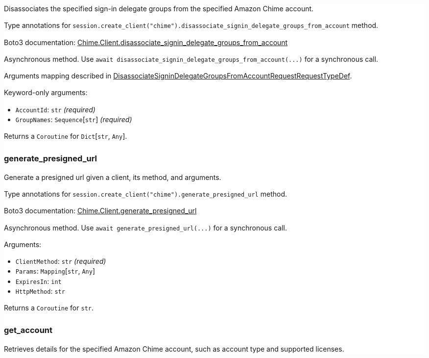 Disassociates the specified sign-in delegate groups from the specified Amazon
Chime account.

Type annotations for
`session.create_client("chime").disassociate_signin_delegate_groups_from_account`
method.

Boto3 documentation:
[Chime.Client.disassociate_signin_delegate_groups_from_account](https://boto3.amazonaws.com/v1/documentation/api/latest/reference/services/chime.html#Chime.Client.disassociate_signin_delegate_groups_from_account)

Asynchronous method. Use
`await disassociate_signin_delegate_groups_from_account(...)` for a synchronous
call.

Arguments mapping described in
[DisassociateSigninDelegateGroupsFromAccountRequestRequestTypeDef](./type_defs.md#disassociatesignindelegategroupsfromaccountrequestrequesttypedef).

Keyword-only arguments:

- `AccountId`: `str` *(required)*
- `GroupNames`: `Sequence`\[`str`\] *(required)*

Returns a `Coroutine` for `Dict`\[`str`, `Any`\].

<a id="generate\_presigned\_url"></a>

### generate_presigned_url

Generate a presigned url given a client, its method, and arguments.

Type annotations for `session.create_client("chime").generate_presigned_url`
method.

Boto3 documentation:
[Chime.Client.generate_presigned_url](https://boto3.amazonaws.com/v1/documentation/api/latest/reference/services/chime.html#Chime.Client.generate_presigned_url)

Asynchronous method. Use `await generate_presigned_url(...)` for a synchronous
call.

Arguments:

- `ClientMethod`: `str` *(required)*
- `Params`: `Mapping`\[`str`, `Any`\]
- `ExpiresIn`: `int`
- `HttpMethod`: `str`

Returns a `Coroutine` for `str`.

<a id="get\_account"></a>

### get_account

Retrieves details for the specified Amazon Chime account, such as account type
and supported licenses.
